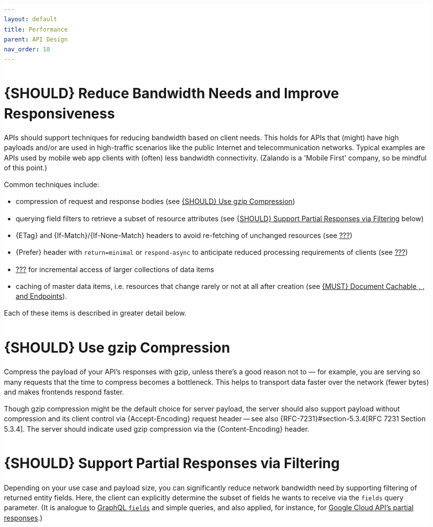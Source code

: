 ```yaml
---
layout: default
title: Performance
parent: API Design
nav_order: 18
---
```


{SHOULD} Reduce Bandwidth Needs and Improve Responsiveness
==========================================================

APIs should support techniques for reducing bandwidth based on client needs. This holds for APIs that (might) have high payloads and/or are used in high-traffic scenarios like the public Internet and telecommunication networks. Typical examples are APIs used by mobile web app clients with (often) less bandwidth connectivity. (Zalando is a 'Mobile First' company, so be mindful of this point.)

Common techniques include:

-   compression of request and response bodies (see [{SHOULD} Use gzip Compression](#156))

-   querying field filters to retrieve a subset of resource attributes (see [{SHOULD} Support Partial Responses via Filtering](#157) below)

-   {ETag} and {If-Match}/{If-None-Match} headers to avoid re-fetching of unchanged resources (see [???](#182))

-   {Prefer} header with `return=minimal` or `respond-async` to anticipate reduced processing requirements of clients (see [???](#181))

-   [???](#pagination) for incremental access of larger collections of data items

-   caching of master data items, i.e. resources that change rarely or not at all after creation (see [{MUST} Document Cachable , , and Endpoints](#227)).

Each of these items is described in greater detail below.

{SHOULD} Use gzip Compression
=============================

Compress the payload of your API’s responses with gzip, unless there’s a good reason not to — for example, you are serving so many requests that the time to compress becomes a bottleneck. This helps to transport data faster over the network (fewer bytes) and makes frontends respond faster.

Though gzip compression might be the default choice for server payload, the server should also support payload without compression and its client control via {Accept-Encoding} request header — see also {RFC-7231}\#section-5.3.4\[RFC 7231 Section 5.3.4\]. The server should indicate used gzip compression via the {Content-Encoding} header.

{SHOULD} Support Partial Responses via Filtering
================================================

Depending on your use case and payload size, you can significantly reduce network bandwidth need by supporting filtering of returned entity fields. Here, the client can explicitly determine the subset of fields he wants to receive via the `fields` query parameter. (It is analogue to [GraphQL `fields`](https://graphql.org/learn/queries/#fields) and simple queries, and also applied, for instance, for [Google Cloud API’s partial responses](https://cloud.google.com/storage/docs/json_api/v1/how-tos/performance#partial-response).)
